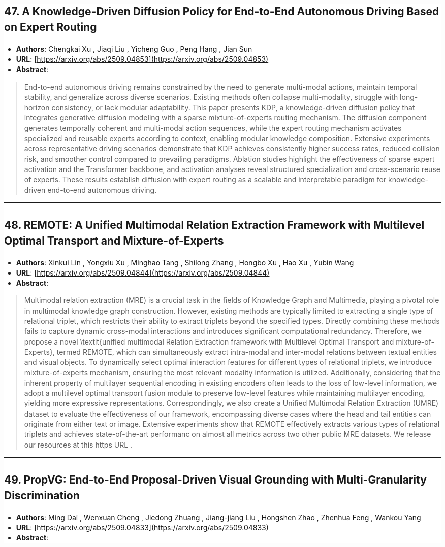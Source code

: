 
## 47. A Knowledge-Driven Diffusion Policy for End-to-End Autonomous Driving Based on Expert Routing
- **Authors**: Chengkai Xu , Jiaqi Liu , Yicheng Guo , Peng Hang , Jian Sun
- **URL**: [https://arxiv.org/abs/2509.04853](https://arxiv.org/abs/2509.04853)
- **Abstract**:
> End-to-end autonomous driving remains constrained by the need to generate multi-modal actions, maintain temporal stability, and generalize across diverse scenarios. Existing methods often collapse multi-modality, struggle with long-horizon consistency, or lack modular adaptability. This paper presents KDP, a knowledge-driven diffusion policy that integrates generative diffusion modeling with a sparse mixture-of-experts routing mechanism. The diffusion component generates temporally coherent and multi-modal action sequences, while the expert routing mechanism activates specialized and reusable experts according to context, enabling modular knowledge composition. Extensive experiments across representative driving scenarios demonstrate that KDP achieves consistently higher success rates, reduced collision risk, and smoother control compared to prevailing paradigms. Ablation studies highlight the effectiveness of sparse expert activation and the Transformer backbone, and activation analyses reveal structured specialization and cross-scenario reuse of experts. These results establish diffusion with expert routing as a scalable and interpretable paradigm for knowledge-driven end-to-end autonomous driving.

---

## 48. REMOTE: A Unified Multimodal Relation Extraction Framework with Multilevel Optimal Transport and Mixture-of-Experts
- **Authors**: Xinkui Lin , Yongxiu Xu , Minghao Tang , Shilong Zhang , Hongbo Xu , Hao Xu , Yubin Wang
- **URL**: [https://arxiv.org/abs/2509.04844](https://arxiv.org/abs/2509.04844)
- **Abstract**:
> Multimodal relation extraction (MRE) is a crucial task in the fields of Knowledge Graph and Multimedia, playing a pivotal role in multimodal knowledge graph construction. However, existing methods are typically limited to extracting a single type of relational triplet, which restricts their ability to extract triplets beyond the specified types. Directly combining these methods fails to capture dynamic cross-modal interactions and introduces significant computational redundancy. Therefore, we propose a novel \textit{unified multimodal Relation Extraction framework with Multilevel Optimal Transport and mixture-of-Experts}, termed REMOTE, which can simultaneously extract intra-modal and inter-modal relations between textual entities and visual objects. To dynamically select optimal interaction features for different types of relational triplets, we introduce mixture-of-experts mechanism, ensuring the most relevant modality information is utilized. Additionally, considering that the inherent property of multilayer sequential encoding in existing encoders often leads to the loss of low-level information, we adopt a multilevel optimal transport fusion module to preserve low-level features while maintaining multilayer encoding, yielding more expressive representations. Correspondingly, we also create a Unified Multimodal Relation Extraction (UMRE) dataset to evaluate the effectiveness of our framework, encompassing diverse cases where the head and tail entities can originate from either text or image. Extensive experiments show that REMOTE effectively extracts various types of relational triplets and achieves state-of-the-art performanc on almost all metrics across two other public MRE datasets. We release our resources at this https URL .

---

## 49. PropVG: End-to-End Proposal-Driven Visual Grounding with Multi-Granularity Discrimination
- **Authors**: Ming Dai , Wenxuan Cheng , Jiedong Zhuang , Jiang-jiang Liu , Hongshen Zhao , Zhenhua Feng , Wankou Yang
- **URL**: [https://arxiv.org/abs/2509.04833](https://arxiv.org/abs/2509.04833)
- **Abstract**:
